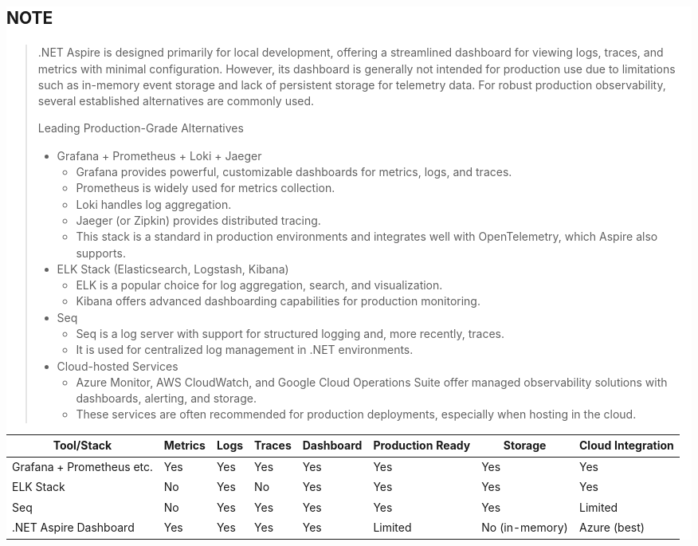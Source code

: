 ## NOTE
> .NET Aspire is designed primarily for local development, offering a streamlined dashboard for viewing logs,
traces, and metrics with minimal configuration. However, its dashboard is generally not intended for production use due
to limitations such as in-memory event storage and lack of persistent storage for telemetry data. For robust production
observability, several established alternatives are commonly used.
> 
>Leading Production-Grade Alternatives
> - Grafana + Prometheus + Loki + Jaeger
>     - Grafana provides powerful, customizable dashboards for metrics, logs, and traces.
>     - Prometheus is widely used for metrics collection.
>     - Loki handles log aggregation.
>     - Jaeger (or Zipkin) provides distributed tracing.
>     - This stack is a standard in production environments and integrates well with OpenTelemetry, which Aspire also supports.
> - ELK Stack (Elasticsearch, Logstash, Kibana)
>     - ELK is a popular choice for log aggregation, search, and visualization.
>     - Kibana offers advanced dashboarding capabilities for production monitoring.
> - Seq
>     - Seq is a log server with support for structured logging and, more recently, traces.
>     - It is used for centralized log management in .NET environments.
> - Cloud-hosted Services
>     - Azure Monitor, AWS CloudWatch, and Google Cloud Operations Suite offer managed observability solutions with dashboards,
alerting, and storage.
>     - These services are often recommended for production deployments, especially when hosting in the cloud.

| Tool/Stack | Metrics | Logs | Traces | Dashboard | Production Ready | Storage | Cloud Integration |
|---|---|---|---|---|---|---|---|
| Grafana + Prometheus etc. | Yes | Yes | Yes | Yes | Yes | Yes | Yes |
| ELK Stack | No | Yes | No | Yes | Yes | Yes | Yes |
| Seq | No | Yes | Yes | Yes | Yes | Yes | Limited |
| .NET Aspire Dashboard | Yes | Yes | Yes | Yes | Limited | No (in-memory) |    Azure (best) |
